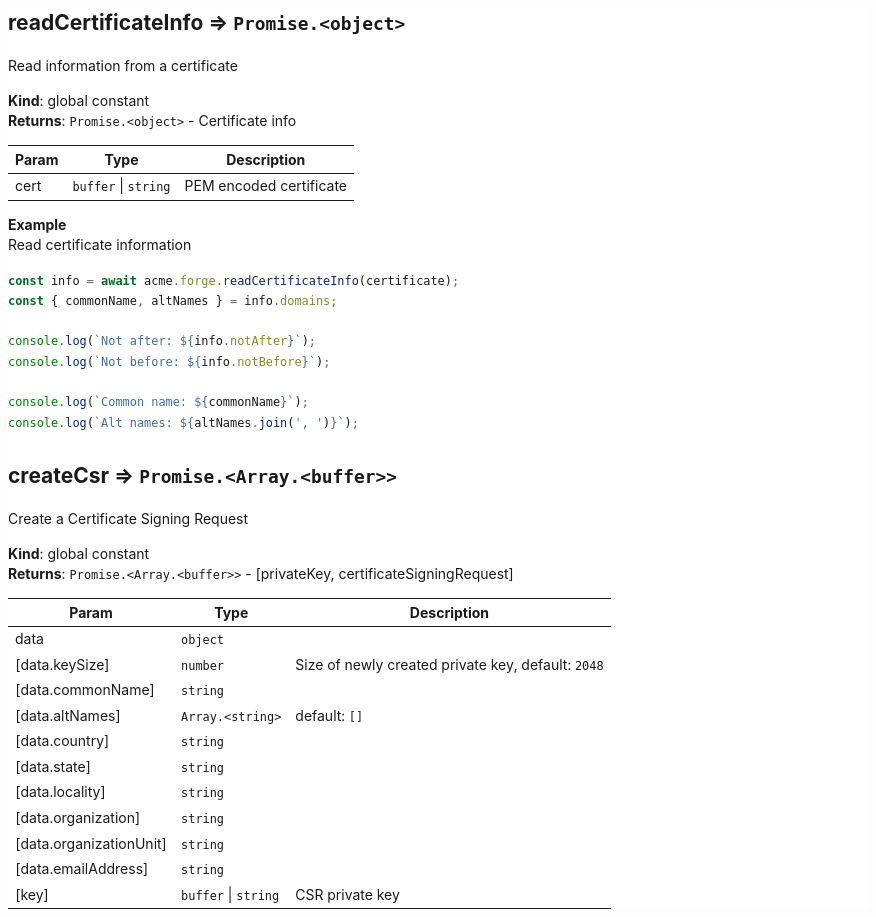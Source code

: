 ## readCertificateInfo ⇒ <code>Promise.&lt;object&gt;</code>
Read information from a certificate

**Kind**: global constant  
**Returns**: <code>Promise.&lt;object&gt;</code> - Certificate info  

| Param | Type | Description |
| --- | --- | --- |
| cert | <code>buffer</code> \| <code>string</code> | PEM encoded certificate |

**Example**  
Read certificate information
```js
const info = await acme.forge.readCertificateInfo(certificate);
const { commonName, altNames } = info.domains;

console.log(`Not after: ${info.notAfter}`);
console.log(`Not before: ${info.notBefore}`);

console.log(`Common name: ${commonName}`);
console.log(`Alt names: ${altNames.join(', ')}`);
```
<a name="createCsr"></a>

## createCsr ⇒ <code>Promise.&lt;Array.&lt;buffer&gt;&gt;</code>
Create a Certificate Signing Request

**Kind**: global constant  
**Returns**: <code>Promise.&lt;Array.&lt;buffer&gt;&gt;</code> - [privateKey, certificateSigningRequest]  

| Param | Type | Description |
| --- | --- | --- |
| data | <code>object</code> |  |
| [data.keySize] | <code>number</code> | Size of newly created private key, default: `2048` |
| [data.commonName] | <code>string</code> |  |
| [data.altNames] | <code>Array.&lt;string&gt;</code> | default: `[]` |
| [data.country] | <code>string</code> |  |
| [data.state] | <code>string</code> |  |
| [data.locality] | <code>string</code> |  |
| [data.organization] | <code>string</code> |  |
| [data.organizationUnit] | <code>string</code> |  |
| [data.emailAddress] | <code>string</code> |  |
| [key] | <code>buffer</code> \| <code>string</code> | CSR private key |
